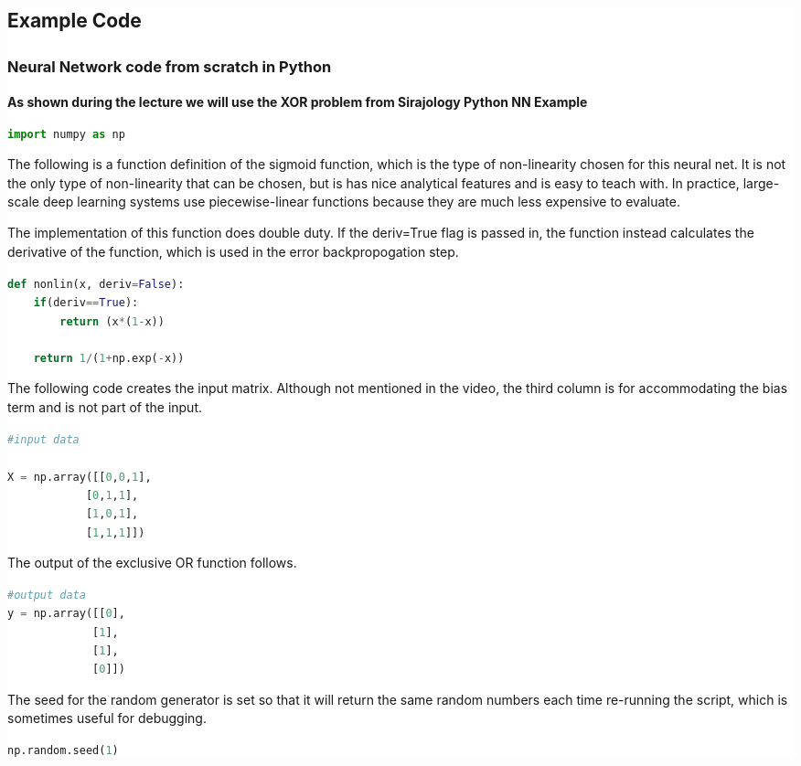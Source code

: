 ## Example Code

### Neural Network code from scratch in Python


**As shown during the lecture we will use the XOR problem from Sirajology Python NN Example**

```python
import numpy as np
```

The following is a function definition of the sigmoid function, which is the type of non-linearity chosen for this neural net. It is not the only type of non-linearity that can be chosen, but is has nice analytical features and is easy to teach with. In practice, large-scale deep learning systems use piecewise-linear functions because they are much less expensive to evaluate. 

The implementation of this function does double duty. If the deriv=True flag is passed in, the function instead calculates the derivative of the function, which is used in the error backpropogation step. 


```python
def nonlin(x, deriv=False):
    if(deriv==True):
        return (x*(1-x))
    
    return 1/(1+np.exp(-x))
```

The following code creates the input matrix. Although not mentioned in the video, the third column is for accommodating the bias term and is not part of the input. 


```python
#input data

X = np.array([[0,0,1],
            [0,1,1],
            [1,0,1],
            [1,1,1]])
```

The output of the exclusive OR function follows. 


```python
#output data
y = np.array([[0],
             [1],
             [1],
             [0]])
```

The seed for the random generator is set so that it will return the same random numbers each time re-running the script, which is sometimes useful for debugging.


```python
np.random.seed(1)
```
